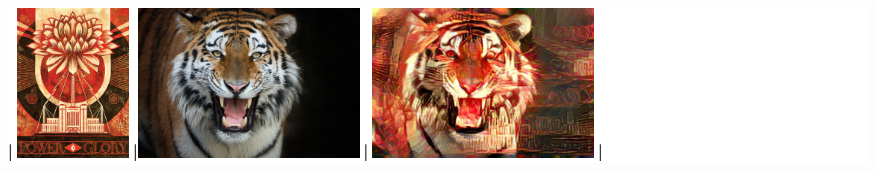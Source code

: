 | <img src="./images/styles1/1style19.jpg" height="150"> |<img src="./images/source_image/src2.jpg" height="150"> | <img src="./images/src2/style19.jpg" height="150"> |